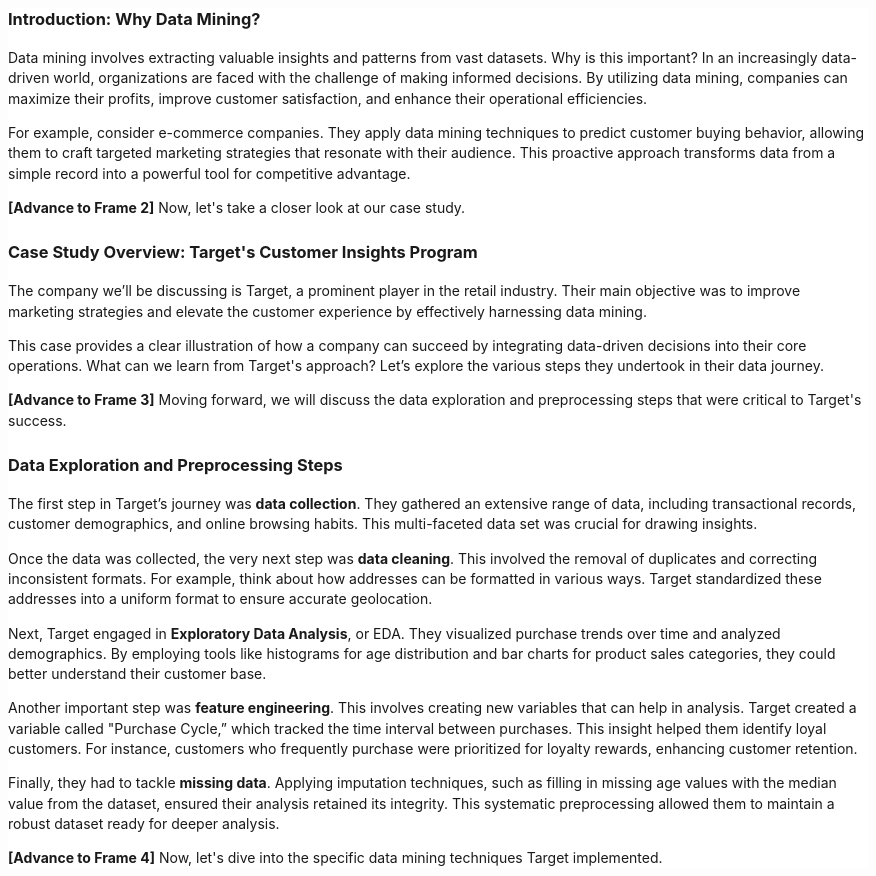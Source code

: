### **Introduction: Why Data Mining?**
Data mining involves extracting valuable insights and patterns from vast datasets. Why is this important? In an increasingly data-driven world, organizations are faced with the challenge of making informed decisions. By utilizing data mining, companies can maximize their profits, improve customer satisfaction, and enhance their operational efficiencies. 

For example, consider e-commerce companies. They apply data mining techniques to predict customer buying behavior, allowing them to craft targeted marketing strategies that resonate with their audience. This proactive approach transforms data from a simple record into a powerful tool for competitive advantage.

**[Advance to Frame 2]**
Now, let's take a closer look at our case study.

### **Case Study Overview: Target's Customer Insights Program**
The company we’ll be discussing is Target, a prominent player in the retail industry. Their main objective was to improve marketing strategies and elevate the customer experience by effectively harnessing data mining.

This case provides a clear illustration of how a company can succeed by integrating data-driven decisions into their core operations. What can we learn from Target's approach? Let’s explore the various steps they undertook in their data journey.

**[Advance to Frame 3]**
Moving forward, we will discuss the data exploration and preprocessing steps that were critical to Target's success.

### **Data Exploration and Preprocessing Steps**
The first step in Target’s journey was **data collection**. They gathered an extensive range of data, including transactional records, customer demographics, and online browsing habits. This multi-faceted data set was crucial for drawing insights.

Once the data was collected, the very next step was **data cleaning**. This involved the removal of duplicates and correcting inconsistent formats. For example, think about how addresses can be formatted in various ways. Target standardized these addresses into a uniform format to ensure accurate geolocation.

Next, Target engaged in **Exploratory Data Analysis**, or EDA. They visualized purchase trends over time and analyzed demographics. By employing tools like histograms for age distribution and bar charts for product sales categories, they could better understand their customer base.

Another important step was **feature engineering**. This involves creating new variables that can help in analysis. Target created a variable called "Purchase Cycle,” which tracked the time interval between purchases. This insight helped them identify loyal customers. For instance, customers who frequently purchase were prioritized for loyalty rewards, enhancing customer retention.

Finally, they had to tackle **missing data**. Applying imputation techniques, such as filling in missing age values with the median value from the dataset, ensured their analysis retained its integrity. This systematic preprocessing allowed them to maintain a robust dataset ready for deeper analysis.

**[Advance to Frame 4]**
Now, let's dive into the specific data mining techniques Target implemented.
